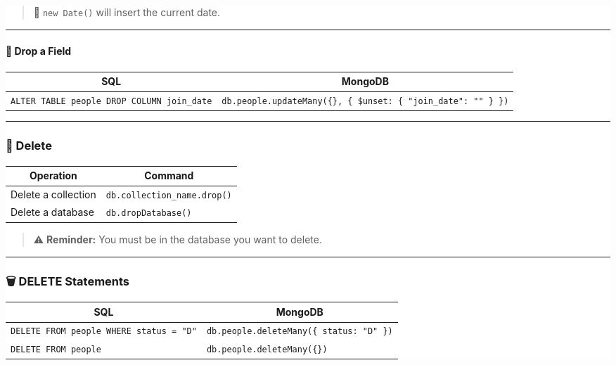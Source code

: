 > 📝 `new Date()` will insert the current date.

---

#### 🔴 Drop a Field

| SQL                                        | MongoDB                                                |
|--------------------------------------------|---------------------------------------------------------|
| `ALTER TABLE people DROP COLUMN join_date` | `db.people.updateMany({}, { $unset: { "join_date": "" } })` |

---

### 🔴 Delete

| Operation           | Command                         |
|---------------------|----------------------------------|
| Delete a collection | `db.collection_name.drop()`     |
| Delete a database   | `db.dropDatabase()`             |

> ⚠️ **Reminder:** You must be in the database you want to delete.

---

### 🗑️ DELETE Statements

| SQL                                    | MongoDB                                      |
|----------------------------------------|----------------------------------------------|
| `DELETE FROM people WHERE status = "D"`| `db.people.deleteMany({ status: "D" })`      |
| `DELETE FROM people`                   | `db.people.deleteMany({})`                   |

